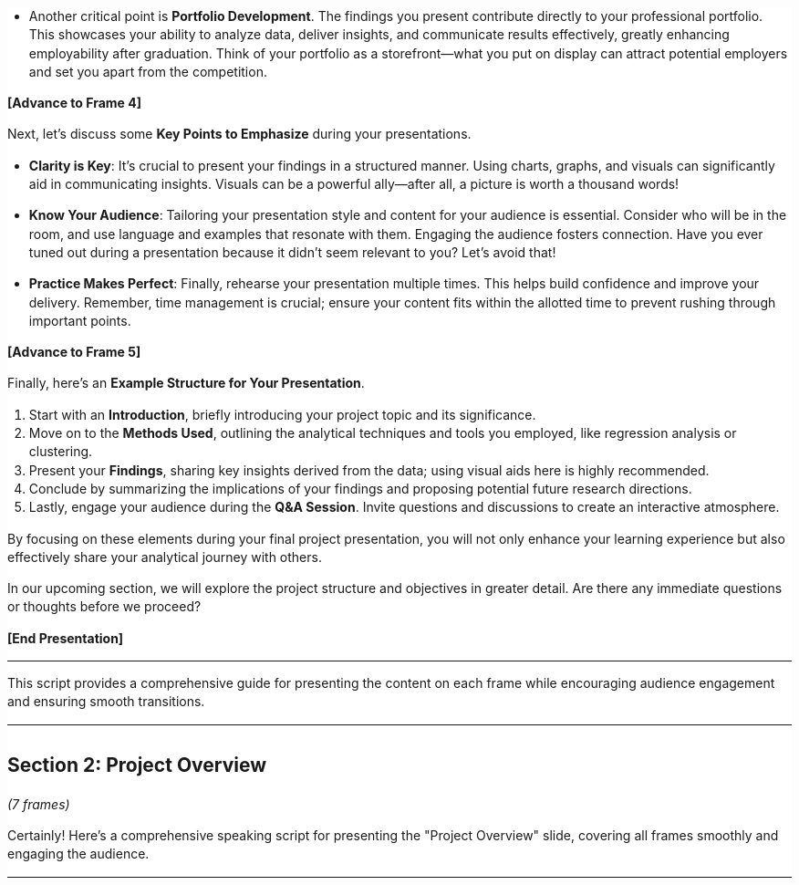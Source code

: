 - Another critical point is **Portfolio Development**. The findings you present contribute directly to your professional portfolio. This showcases your ability to analyze data, deliver insights, and communicate results effectively, greatly enhancing employability after graduation. Think of your portfolio as a storefront—what you put on display can attract potential employers and set you apart from the competition.

**[Advance to Frame 4]**

Next, let’s discuss some **Key Points to Emphasize** during your presentations.

- **Clarity is Key**: It’s crucial to present your findings in a structured manner. Using charts, graphs, and visuals can significantly aid in communicating insights. Visuals can be a powerful ally—after all, a picture is worth a thousand words!

- **Know Your Audience**: Tailoring your presentation style and content for your audience is essential. Consider who will be in the room, and use language and examples that resonate with them. Engaging the audience fosters connection. Have you ever tuned out during a presentation because it didn’t seem relevant to you? Let’s avoid that!

- **Practice Makes Perfect**: Finally, rehearse your presentation multiple times. This helps build confidence and improve your delivery. Remember, time management is crucial; ensure your content fits within the allotted time to prevent rushing through important points.

**[Advance to Frame 5]**

Finally, here’s an **Example Structure for Your Presentation**. 

1. Start with an **Introduction**, briefly introducing your project topic and its significance.
2. Move on to the **Methods Used**, outlining the analytical techniques and tools you employed, like regression analysis or clustering.
3. Present your **Findings**, sharing key insights derived from the data; using visual aids here is highly recommended.
4. Conclude by summarizing the implications of your findings and proposing potential future research directions.
5. Lastly, engage your audience during the **Q&A Session**. Invite questions and discussions to create an interactive atmosphere.

By focusing on these elements during your final project presentation, you will not only enhance your learning experience but also effectively share your analytical journey with others. 

In our upcoming section, we will explore the project structure and objectives in greater detail. Are there any immediate questions or thoughts before we proceed?

**[End Presentation]**

---

This script provides a comprehensive guide for presenting the content on each frame while encouraging audience engagement and ensuring smooth transitions.

---

## Section 2: Project Overview
*(7 frames)*

Certainly! Here’s a comprehensive speaking script for presenting the "Project Overview" slide, covering all frames smoothly and engaging the audience.

---